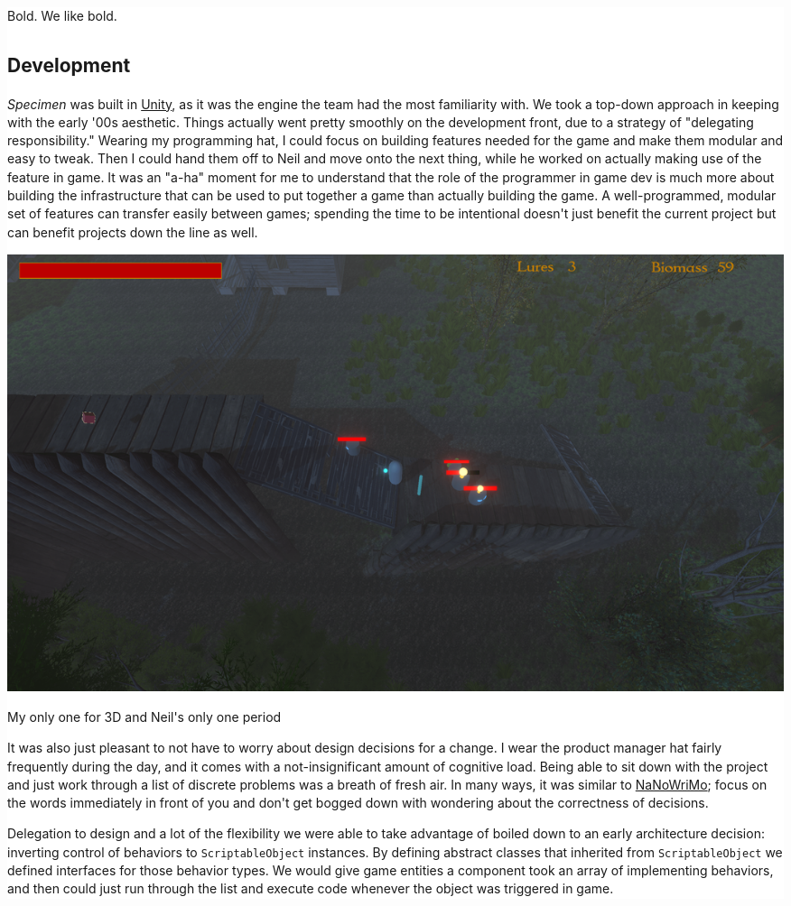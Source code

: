 <aside name="bold-move">Bold. We like bold.</aside>

## Development

*Specimen* was built in [Unity](https://unity.com), as it was the engine the team had the <span name="familiarity">most familiarity with.</span> We took a top-down approach in keeping with the early '00s aesthetic. Things actually went pretty smoothly on the development front, due to a strategy of "delegating responsibility." Wearing my programming hat, I could focus on building features needed for the game and make them modular and easy to tweak. Then I could hand them off to Neil and move onto the next thing, while he worked on actually making use of the feature in game. It was an "a-ha" moment for me to understand that the role of the programmer in game dev is much more about building the infrastructure that can be used to put together a game than actually building the game. A well-programmed, modular set of features can transfer easily between games; spending the time to be intentional doesn't just benefit the current project but can benefit projects down the line as well.

![Specimen screenshot](/img/specimen-topdown.png)

<aside name="familiarity">My only one for 3D and Neil's only one period</aside>

It was also just pleasant to not have to worry about design decisions for a change. I wear the product manager hat fairly frequently during the day, and it comes with a not-insignificant amount of cognitive load. Being able to sit down with the project and just work through a list of discrete problems was a breath of fresh air. In many ways, it was similar to [NaNoWriMo](https://nanowrimo.org); focus on the words immediately in front of you and don't get bogged down with wondering about the correctness of decisions.

Delegation to design and a lot of the flexibility we were able to take advantage of boiled down to an early architecture decision: inverting control of behaviors to `ScriptableObject` instances. By defining abstract classes that inherited from `ScriptableObject` we <span name="interfaces">defined interfaces</span> for those behavior types. We would give game entities a component took an array of implementing behaviors, and then could just run through the list and execute code whenever the object was triggered in game.
